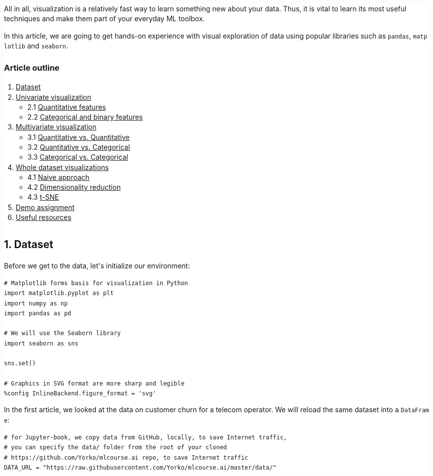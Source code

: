 All in all, visualization is a relatively fast way to learn something new about your data. Thus, it is vital to learn its most useful techniques and make them part of your everyday ML toolbox.

In this article, we are going to get hands-on experience with visual exploration of data using popular libraries such as `pandas`, `matplotlib` and `seaborn`.

### Article outline

1. [Dataset](#1.-Dataset)
2. [Univariate visualization](#2.-Univariate-visualization)
    * 2.1 [Quantitative features](#2.1-Quantitative-features)
    * 2.2 [Categorical and binary features](#2.2-Categorical-and-binary-features)
3. [Multivariate visualization](#3.-Multivariate-visualization)
    * 3.1 [Quantitative vs. Quantitative](#3.1-Quantitative-vs.-Quantitative)
    * 3.2 [Quantitative vs. Categorical](#3.2-Quantitative-vs.-Categorical)
    * 3.3 [Categorical vs. Categorical](#3.3-Categorical-vs.-Categorical)
4. [Whole dataset visualizations](#4.-Whole-dataset-visualizations)
    * 4.1 [Naive approach](#4.1-A-naive-approach)
    * 4.2 [Dimensionality reduction](#4.2-Dimensionality-reduction)
    * 4.3 [t-SNE](#4.3-t-SNE)
5. [Demo assignment](#6.-Demo-assignment)
6. [Useful resources](#6.-Useful-resources)

## 1. Dataset

Before we get to the data, let's initialize our environment:


```{code-cell} ipython3
# Matplotlib forms basis for visualization in Python
import matplotlib.pyplot as plt
import numpy as np
import pandas as pd

# We will use the Seaborn library
import seaborn as sns

sns.set()

# Graphics in SVG format are more sharp and legible
%config InlineBackend.figure_format = 'svg'
```

In the first article, we looked at the data on customer churn for a telecom operator. We will reload the same dataset into a `DataFrame`:


```{code-cell} ipython3
# for Jupyter-book, we copy data from GitHub, locally, to save Internet traffic,
# you can specify the data/ folder from the root of your cloned 
# https://github.com/Yorko/mlcourse.ai repo, to save Internet traffic
DATA_URL = "https://raw.githubusercontent.com/Yorko/mlcourse.ai/master/data/"
```

